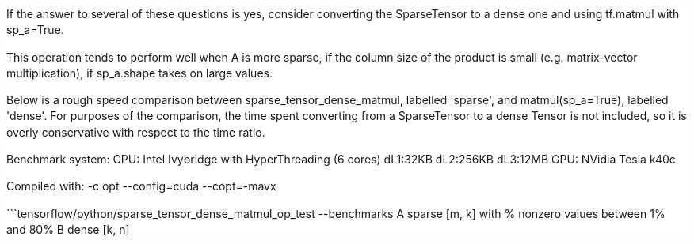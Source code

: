 If the answer to several of these questions is yes, consider converting the SparseTensor to a dense one and using tf.matmul with sp\_a=True.

This operation tends to perform well when A is more sparse, if the column size of the product is small \(e.g. matrix-vector multiplication\), if sp\_a.shape takes on large values.

Below is a rough speed comparison between sparse\_tensor\_dense\_matmul, labelled 'sparse', and matmul\(sp\_a=True\), labelled 'dense'. For purposes of the comparison, the time spent converting from a SparseTensor to a dense Tensor is not included, so it is overly conservative with respect to the time ratio.

Benchmark system: CPU: Intel Ivybridge with HyperThreading \(6 cores\) dL1:32KB dL2:256KB dL3:12MB GPU: NVidia Tesla k40c

Compiled with: -c opt --config=cuda --copt=-mavx

\`\`\`tensorflow/python/sparse\_tensor\_dense\_matmul\_op\_test --benchmarks A sparse \[m, k\] with % nonzero values between 1% and 80% B dense \[k, n\]


[0, 1]: a
[0, 3]: b
[2, 0]: c
[0, 0, 0]: 0
[0, 1, 0]: 10
[1, 0, 3]: 103
[1, 1, 2]: 150
[1, 1, 3]: 149
[1, 1, 4]: 150
[1, 2, 1]: 121
[0, 2]: "a"
[1, 0]: "b"
[1, 1]: "c"
[0, 1]: "d"
[0, 2]: "e"
[0, 2]: "a"
[0, 4]: "d"
[0, 5]: "e"
[1, 0]: "b"
[1, 1]: "c"
[0, 2]: "a"
[1, 0]: "b"
[2, 1]: "c"
[0, 1]: "d"
[0, 2]: "e"
[0, 2]: "a"
[0, 4]: "d"
[0, 5]: "e"
[1, 0]: "b"
[2, 1]: "c"
[0, 3]: b
[0, 1]: a
[3, 1]: d
[2, 0]: c
[0, 1]: a
[0, 3]: b
[2, 0]: c
[3, 1]: d
[0, 1]: a
[0, 3]: b
[2, 0]: c
[3, 1]: d
[0, 1]: a
[3, 1]: d
[0, 0, 1]: a
[0, 1, 0]: b
[0, 2, 2]: c
[1, 0, 3]: d
[0, 1]: a
[0, 3]: b
[2, 0]: c
[3, 1]: d
[0, 1]: a
[0, 3]: b
[1, 0]: default_value
[2, 0]: c
[3, 1]: d
[4, 0]: default_value